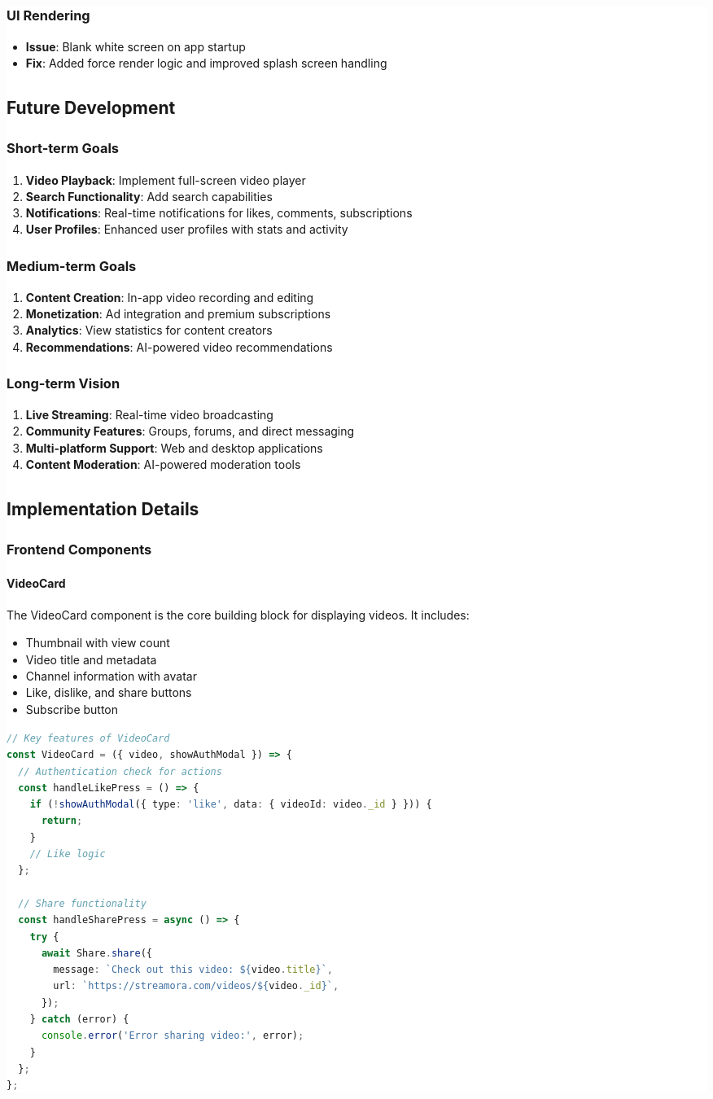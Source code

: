### UI Rendering
- **Issue**: Blank white screen on app startup
- **Fix**: Added force render logic and improved splash screen handling

## Future Development

### Short-term Goals
1. **Video Playback**: Implement full-screen video player
2. **Search Functionality**: Add search capabilities
3. **Notifications**: Real-time notifications for likes, comments, subscriptions
4. **User Profiles**: Enhanced user profiles with stats and activity

### Medium-term Goals
1. **Content Creation**: In-app video recording and editing
2. **Monetization**: Ad integration and premium subscriptions
3. **Analytics**: View statistics for content creators
4. **Recommendations**: AI-powered video recommendations

### Long-term Vision
1. **Live Streaming**: Real-time video broadcasting
2. **Community Features**: Groups, forums, and direct messaging
3. **Multi-platform Support**: Web and desktop applications
4. **Content Moderation**: AI-powered moderation tools

## Implementation Details

### Frontend Components

#### VideoCard
The VideoCard component is the core building block for displaying videos. It includes:
- Thumbnail with view count
- Video title and metadata
- Channel information with avatar
- Like, dislike, and share buttons
- Subscribe button

```typescript
// Key features of VideoCard
const VideoCard = ({ video, showAuthModal }) => {
  // Authentication check for actions
  const handleLikePress = () => {
    if (!showAuthModal({ type: 'like', data: { videoId: video._id } })) {
      return;
    }
    // Like logic
  };
  
  // Share functionality
  const handleSharePress = async () => {
    try {
      await Share.share({
        message: `Check out this video: ${video.title}`,
        url: `https://streamora.com/videos/${video._id}`,
      });
    } catch (error) {
      console.error('Error sharing video:', error);
    }
  };
};
```
